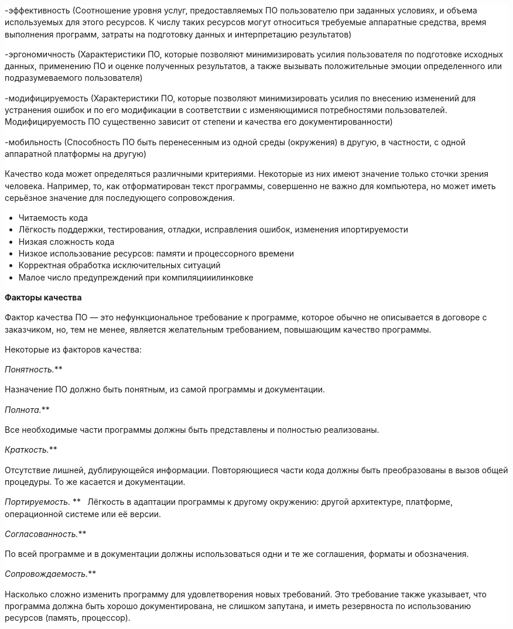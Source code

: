 -эффективность (Соотношение уровня услуг, предоставляемых ПО пользователю при заданных условиях, и объема используемых для этого ресурсов. К числу таких ресурсов могут относиться требуемые аппаратные средства, время выполнения программ, затраты на подготовку данных и интерпретацию результатов)

-эргономичность (Характеристики ПО, которые позволяют минимизировать усилия пользователя по подготовке исходных данных, применению ПО и оценке полученных результатов, а также вызывать положительные эмоции определенного или подразумеваемого пользователя)

-модифицируемость (Характеристики ПО, которые позволяют минимизировать усилия по внесению изменений для устранения ошибок и по его модификации в соответствии с изменяющимися потребностями пользователей. Модифицируемость ПО существенно зависит от степени и качества его документированности)

-мобильность (Способность ПО быть перенесенным из одной среды (окружения) в другую, в частности, с одной аппаратной платформы на другую)

Качество кода может определяться различными критериями. Некоторые из них имеют значение только сточки зрения человека. Например, то, как отформатирован текст программы, совершенно не важно для компьютера, но может иметь серьёзное значение для последующего сопровождения.

- Читаемость кода
- Лёгкость поддержки, тестирования, отладки, исправления ошибок, изменения ипортируемости
- Низкая сложность кода
- Низкое использование ресурсов: памяти и процессорного времени
- Корректная обработка исключительных ситуаций
- Малое число предупреждений при компиляцииилинковке

**Факторы качества**

Фактор качества ПО — это нефункциональное требование к программе, которое обычно не описывается в договоре с заказчиком, но, тем не менее, является желательным требованием, повышающим качество программы.

Некоторые из факторов качества:

*Понятность.*** 

Назначение ПО должно быть понятным, из самой программы и документации.

*Полнота.*** 

Все необходимые части программы должны быть представлены и полностью реализованы.

*Краткость.*** 

Отсутствие лишней, дублирующейся информации. Повторяющиеся части кода должны быть преобразованы в вызов общей процедуры. То же касается и документации.

*Портируемость.*
**
` `Лёгкость в адаптации программы к другому окружению: другой архитектуре, платформе, операционной системе или её версии.

*Согласованность.*** 

По всей программе и в документации должны использоваться одни и те же соглашения, форматы и обозначения.

*Сопровождаемость.*** 

Насколько сложно изменить программу для удовлетворения новых требований. Это требование также указывает, что программа должна быть хорошо документирована, не слишком запутана, и иметь резервноста по использованию ресурсов (память, процессор).
